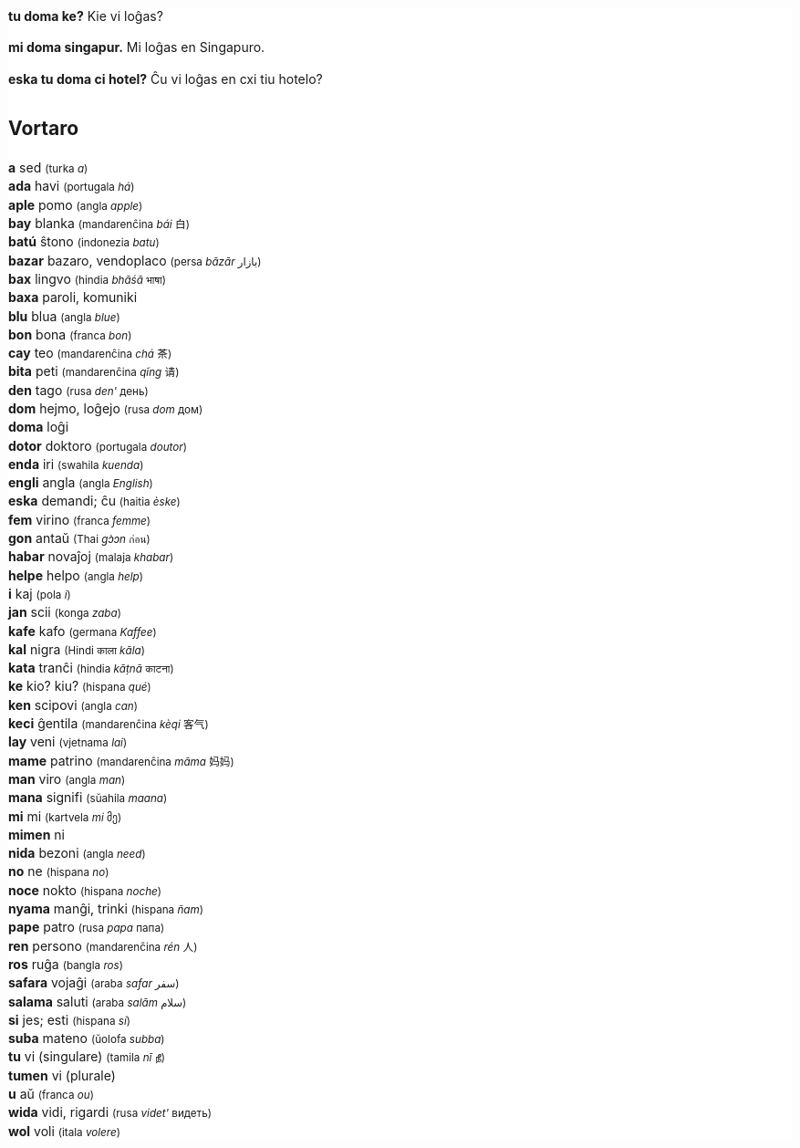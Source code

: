 **tu doma ke?**
Kie vi loĝas?

**mi doma singapur.**
Mi loĝas en Singapuro.

**eska tu doma ci hotel?**
Ĉu vi loĝas en cxi tiu hotelo?

## Vortaro

**a** sed <small>(turka _a_)</small>  
**ada** havi <small>(portugala _há_)</small>  
**aple** pomo <small>(angla _apple_)</small>  
**bay** blanka <small>(mandarenĉina _bái_ 白)</small>  
**batú** ŝtono <small>(indonezia _batu_)</small>  
**bazar** bazaro, vendoplaco <small>(persa _bāzār_ بازار)</small>  
**bax** lingvo <small>(hindia _bhāśā_ भाषा)</small>  
**baxa** paroli, komuniki  
**blu** blua <small>(angla _blue_)</small>  
**bon** bona <small>(franca _bon_)</small>  
**cay** teo <small>(mandarenĉina _chá_ 茶)</small>  
**bita** peti <small>(mandarenĉina _qǐng_ 请)</small>  
**den** tago <small>(rusa _den'_ день)</small>  
**dom** hejmo, loĝejo <small>(rusa _dom_ дом)</small>  
**doma** loĝi  
**dotor** doktoro <small>(portugala _doutor_)</small>  
**enda** iri <small>(swahila _kuenda_)</small>  
**engli** angla <small>(angla _English_)</small>  
**eska** demandi; ĉu <small>(haitia _èske_)</small>  
**fem** virino <small>(franca _femme_)</small>  
**gon** antaŭ <small>(Thai _gɔ̀ɔn_ ก่อน)</small>  
**habar** novaĵoj <small>(malaja _khabar_)</small>  
**helpe** helpo <small>(angla _help_)</small>  
**i** kaj <small>(pola _i_)</small>  
**jan** scii <small>(konga _zaba_)</small>  
**kafe** kafo <small>(germana _Kaffee_)</small>  
**kal** nigra <small>(Hindi काला _kāla_)</small>  
**kata** tranĉi <small>(hindia ‎_kāṭnā_ काटना)</small>  
**ke** kio? kiu? <small>(hispana _qué_)</small>  
**ken** scipovi <small>(angla _can_)</small>  
**keci** ĝentila <small>(mandarenĉina _kèqi_ 客气)</small>  
**lay** veni <small>(vjetnama _lai_)</small>  
**mame** patrino <small>(mandarenĉina _māma_ 妈妈)</small>  
**man** viro <small>(angla _man_)</small>  
**mana** signifi <small>(sŭahila _maana_)</small>  
**mi** mi <small>(kartvela _mi_ მე)</small>  
**mimen** ni  
**nida** bezoni <small>(angla _need_)</small>  
**no** ne <small>(hispana _no_)</small>  
**noce** nokto <small>(hispana _noche_)</small>  
**nyama** manĝi, trinki <small>(hispana _ñam_)</small>  
**pape** patro <small>(rusa _papa_ папа)</small>  
**ren** persono <small>(mandarenĉina _rén_ 人)</small>  
**ros** ruĝa <small>(bangla _ros_)</small>  
**safara** vojaĝi <small>(araba _safar_ سفر)</small>  
**salama** saluti <small>(araba _salām_ سلام)</small>  
**si** jes; esti <small>(hispana _sí_)</small>  
**suba** mateno <small>(ŭolofa _subba_)</small>  
**tu** vi (singulare) <small>(tamila _nī_ நீ)</small>  
**tumen** vi (plurale)  
**u** aŭ <small>(franca _ou_)</small>  
**wida** vidi, rigardi <small>(rusa _videt'_ видеть)</small>  
**wol** voli <small>(itala _volere_)</small>  